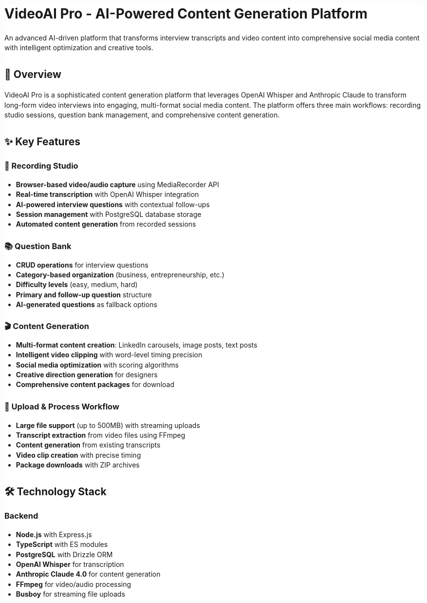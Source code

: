 # VideoAI Pro - AI-Powered Content Generation Platform

An advanced AI-driven platform that transforms interview transcripts and video content into comprehensive social media content with intelligent optimization and creative tools.

## 🚀 Overview

VideoAI Pro is a sophisticated content generation platform that leverages OpenAI Whisper and Anthropic Claude to transform long-form video interviews into engaging, multi-format social media content. The platform offers three main workflows: recording studio sessions, question bank management, and comprehensive content generation.

## ✨ Key Features

### 🎥 Recording Studio
- **Browser-based video/audio capture** using MediaRecorder API
- **Real-time transcription** with OpenAI Whisper integration
- **AI-powered interview questions** with contextual follow-ups
- **Session management** with PostgreSQL database storage
- **Automated content generation** from recorded sessions

### 📚 Question Bank
- **CRUD operations** for interview questions
- **Category-based organization** (business, entrepreneurship, etc.)
- **Difficulty levels** (easy, medium, hard)
- **Primary and follow-up question** structure
- **AI-generated questions** as fallback options

### 🎬 Content Generation
- **Multi-format content creation**: LinkedIn carousels, image posts, text posts
- **Intelligent video clipping** with word-level timing precision
- **Social media optimization** with scoring algorithms
- **Creative direction generation** for designers
- **Comprehensive content packages** for download

### 📁 Upload & Process Workflow
- **Large file support** (up to 500MB) with streaming uploads
- **Transcript extraction** from video files using FFmpeg
- **Content generation** from existing transcripts
- **Video clip creation** with precise timing
- **Package downloads** with ZIP archives

## 🛠️ Technology Stack

### Backend
- **Node.js** with Express.js
- **TypeScript** with ES modules
- **PostgreSQL** with Drizzle ORM
- **OpenAI Whisper** for transcription
- **Anthropic Claude 4.0** for content generation
- **FFmpeg** for video/audio processing
- **Busboy** for streaming file uploads
